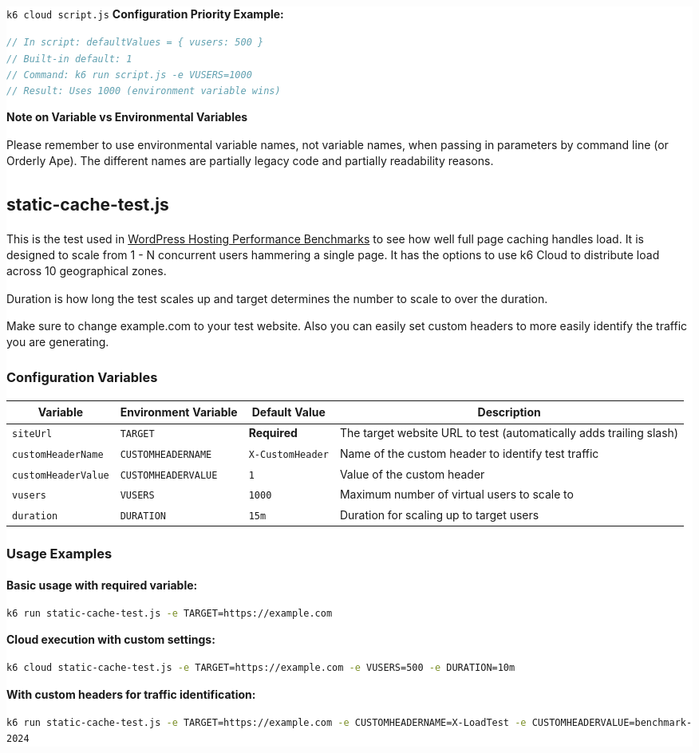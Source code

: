 ```k6 cloud script.js```
**Configuration Priority Example:**
```javascript
// In script: defaultValues = { vusers: 500 }
// Built-in default: 1
// Command: k6 run script.js -e VUSERS=1000
// Result: Uses 1000 (environment variable wins)
```

**Note on Variable vs Environmental Variables**

Please remember to use environmental variable names, not variable names, when passing in parameters by command line (or Orderly Ape). The different names are partially legacy code and partially readability reasons.

## static-cache-test.js 



This is the test used in [WordPress Hosting Performance Benchmarks](https://wphostingbenchmarks.com/) to see how well full page caching handles load. It is designed to scale from 1 - N concurrent users hammering a single page. It has the options to use k6 Cloud to distribute load across 10 geographical zones.

Duration is how long the test scales up and target determines the number to scale to over the duration.

Make sure to change example.com to your test website. Also you can easily set custom headers to more easily identify the traffic you are generating.

### Configuration Variables

| Variable | Environment Variable | Default Value | Description |
|----------|---------------------|---------------|-------------|
| `siteUrl` | `TARGET` | **Required** | The target website URL to test (automatically adds trailing slash) |
| `customHeaderName` | `CUSTOMHEADERNAME` | `X-CustomHeader` | Name of the custom header to identify test traffic |
| `customHeaderValue` | `CUSTOMHEADERVALUE` | `1` | Value of the custom header |
| `vusers` | `VUSERS` | `1000` | Maximum number of virtual users to scale to |
| `duration` | `DURATION` | `15m` | Duration for scaling up to target users |

### Usage Examples

**Basic usage with required variable:**
```bash
k6 run static-cache-test.js -e TARGET=https://example.com
```

**Cloud execution with custom settings:**
```bash
k6 cloud static-cache-test.js -e TARGET=https://example.com -e VUSERS=500 -e DURATION=10m
```

**With custom headers for traffic identification:**
```bash
k6 run static-cache-test.js -e TARGET=https://example.com -e CUSTOMHEADERNAME=X-LoadTest -e CUSTOMHEADERVALUE=benchmark-2024
```
